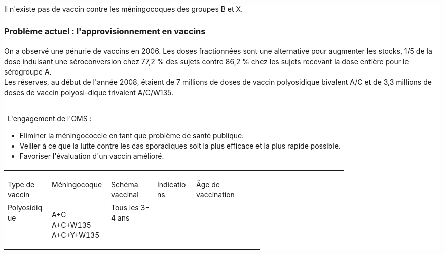Il n'existe pas de vaccin contre les méningocoques des groupes B et X.

### Problème actuel : l'approvisionnement en vaccins

On a observé une pénurie de vaccins en 2006. Les doses fractionnées sont une alternative pour augmenter les stocks, 1/5 de la dose induisant une séroconversion chez 77,2 % des sujets contre 86,2 % chez les sujets recevant la dose entière pour le sérogroupe A.  
Les réserves, au début de l'année 2008, étaient de 7 millions de doses de vaccin polyosidique bivalent A/C et de 3,3 millions de doses de vaccin polyosi-dique trivalent A/C/W135.

<table>

<tbody>

<tr>

<td>

L'engagement de l'OMS :

<ul><li>Eliminer la méningococcie en tant que problème de santé publique.</li><li>Veiller à ce que la lutte contre les cas sporadiques soit la plus efficace et la plus rapide possible.</li><li>Favoriser l'évaluation d'un vaccin amélioré.</li></ul></td>

</tr>

</tbody>

</table>

<table>

<tbody>

<tr>

<td class="rtecenter" style="width: 73px;">Type de vaccin</td>

<td class="rtecenter" style="width: 103px;">Méningocoque</td>

<td class="rtecenter" style="width: 77px;">Schéma vaccinal</td>

<td class="rtecenter" style="width: 63px;">Indications</td>

<td class="rtecenter" style="width: 119px;">Âge de vaccination</td>

</tr>

<tr>

<td style="width: 73px;">Polyosidique</td>

<td style="width: 103px;">

A+C  
A+C+W135  
A+C+Y+W135

</td>

<td style="width: 77px;">Tous les 3-4 ans</td>

<td style="width: 63px;">
